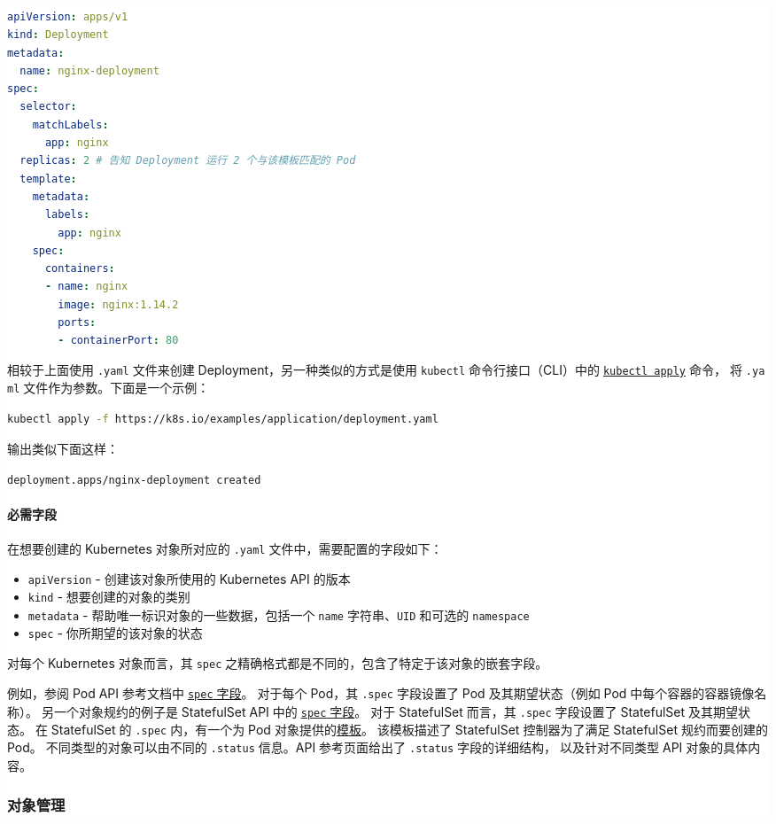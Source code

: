 ```yaml
apiVersion: apps/v1
kind: Deployment
metadata:
  name: nginx-deployment
spec:
  selector:
    matchLabels:
      app: nginx
  replicas: 2 # 告知 Deployment 运行 2 个与该模板匹配的 Pod
  template:
    metadata:
      labels:
        app: nginx
    spec:
      containers:
      - name: nginx
        image: nginx:1.14.2
        ports:
        - containerPort: 80
```

相较于上面使用 `.yaml` 文件来创建 Deployment，另一种类似的方式是使用 `kubectl` 命令行接口（CLI）中的 [`kubectl apply`](https://kubernetes.io/docs/reference/generated/kubectl/kubectl-commands#apply) 命令， 将 `.yaml` 文件作为参数。下面是一个示例：

```bash
kubectl apply -f https://k8s.io/examples/application/deployment.yaml
```

输出类似下面这样：

```bash
deployment.apps/nginx-deployment created
```

#### 必需字段

在想要创建的 Kubernetes 对象所对应的 `.yaml` 文件中，需要配置的字段如下：

- `apiVersion` - 创建该对象所使用的 Kubernetes API 的版本
- `kind` - 想要创建的对象的类别
- `metadata` - 帮助唯一标识对象的一些数据，包括一个 `name` 字符串、`UID` 和可选的 `namespace`
- `spec` - 你所期望的该对象的状态

对每个 Kubernetes 对象而言，其 `spec` 之精确格式都是不同的，包含了特定于该对象的嵌套字段。

例如，参阅 Pod API 参考文档中 [`spec` 字段](https://kubernetes.io/zh-cn/docs/reference/kubernetes-api/workload-resources/pod-v1/#PodSpec)。 对于每个 Pod，其 `.spec` 字段设置了 Pod 及其期望状态（例如 Pod 中每个容器的容器镜像名称）。 另一个对象规约的例子是 StatefulSet API 中的 [`spec` 字段](https://kubernetes.io/zh-cn/docs/reference/kubernetes-api/workload-resources/stateful-set-v1/#StatefulSetSpec)。 对于 StatefulSet 而言，其 `.spec` 字段设置了 StatefulSet 及其期望状态。 在 StatefulSet 的 `.spec` 内，有一个为 Pod 对象提供的[模板](https://kubernetes.io/zh-cn/docs/concepts/workloads/pods/#pod-templates)。 该模板描述了 StatefulSet 控制器为了满足 StatefulSet 规约而要创建的 Pod。 不同类型的对象可以由不同的 `.status` 信息。API 参考页面给出了 `.status` 字段的详细结构， 以及针对不同类型 API 对象的具体内容。

### 对象管理
